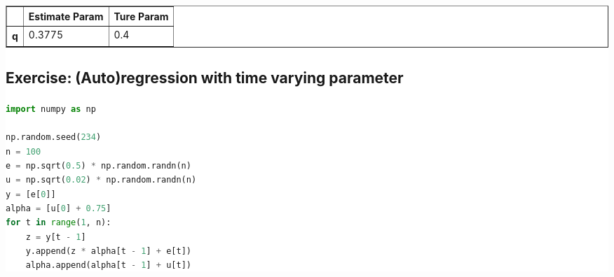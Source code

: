 


<div>
<style scoped>
    .dataframe tbody tr th:only-of-type {
        vertical-align: middle;
    }

    .dataframe tbody tr th {
        vertical-align: top;
    }

    .dataframe thead th {
        text-align: right;
    }
</style>
<table border="1" class="dataframe">
  <thead>
    <tr style="text-align: right;">
      <th></th>
      <th>Estimate Param</th>
      <th>Ture Param</th>
    </tr>
  </thead>
  <tbody>
    <tr>
      <th>q</th>
      <td>0.3775</td>
      <td>0.4</td>
    </tr>
  </tbody>
</table>
</div>



## Exercise: (Auto)regression with time varying parameter


```python
import numpy as np

np.random.seed(234)
n = 100
e = np.sqrt(0.5) * np.random.randn(n)
u = np.sqrt(0.02) * np.random.randn(n)
y = [e[0]]
alpha = [u[0] + 0.75]
for t in range(1, n):
    z = y[t - 1]
    y.append(z * alpha[t - 1] + e[t])
    alpha.append(alpha[t - 1] + u[t])
```
